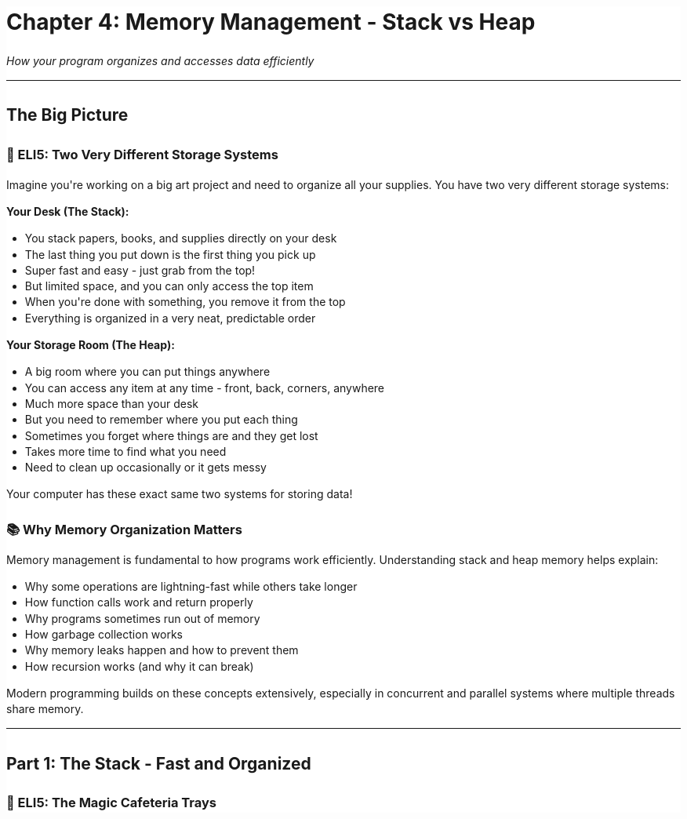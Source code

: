 # Chapter 4: Memory Management - Stack vs Heap
*How your program organizes and accesses data efficiently*

---

## The Big Picture

### 🧒 ELI5: Two Very Different Storage Systems

Imagine you're working on a big art project and need to organize all your supplies. You have two very different storage systems:

**Your Desk (The Stack):**
- You stack papers, books, and supplies directly on your desk
- The last thing you put down is the first thing you pick up
- Super fast and easy - just grab from the top!
- But limited space, and you can only access the top item
- When you're done with something, you remove it from the top
- Everything is organized in a very neat, predictable order

**Your Storage Room (The Heap):**
- A big room where you can put things anywhere
- You can access any item at any time - front, back, corners, anywhere
- Much more space than your desk
- But you need to remember where you put each thing
- Sometimes you forget where things are and they get lost
- Takes more time to find what you need
- Need to clean up occasionally or it gets messy

Your computer has these exact same two systems for storing data!

### 📚 Why Memory Organization Matters

Memory management is fundamental to how programs work efficiently. Understanding stack and heap memory helps explain:

- Why some operations are lightning-fast while others take longer
- How function calls work and return properly  
- Why programs sometimes run out of memory
- How garbage collection works
- Why memory leaks happen and how to prevent them
- How recursion works (and why it can break)

Modern programming builds on these concepts extensively, especially in concurrent and parallel systems where multiple threads share memory.

---

## Part 1: The Stack - Fast and Organized

### 🧒 ELI5: The Magic Cafeteria Trays
